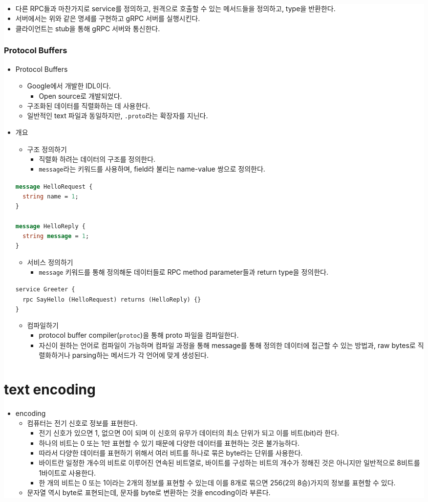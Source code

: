   - 다른 RPC들과 마찬가지로 service를 정의하고, 원격으로 호출할 수 있는 메서드들을 정의하고, type을 반환한다.
  - 서버에서는 위와 같은 명세를 구현하고 gRPC 서버를 실행시킨다.
  - 클라이언트는 stub을 통해 gRPC 서버와 통신한다.



### Protocol Buffers

- Protocol Buffers
  - Google에서 개발한 IDL이다.
    - Open source로 개발되었다.
  - 구조화된 데이터를 직렬화하는 데 사용한다.
  - 일반적인 text 파일과 동일하지만, `.proto`라는 확장자를 지닌다.



- 개요

  - 구조 정의하기
    - 직렬화 하려는 데이터의 구조를 정의한다.
    - `message`라는 키워드를 사용하며, field라 불리는 name-value 쌍으로 정의한다.

  ```protobuf
  message HelloRequest {
    string name = 1;
  }
  
  message HelloReply {
    string message = 1;
  }
  ```

  - 서비스 정의하기
    - `message` 키워드를 통해 정의해둔 데이터들로 RPC method parameter들과 return type을 정의한다.

  ```protobuf
  service Greeter {
    rpc SayHello (HelloRequest) returns (HelloReply) {}
  }
  ```

  - 컴파일하기
    - protocol buffer compiler(`protoc`)을 통해 proto 파일을 컴파일한다.
    - 자신이 원하는 언어로 컴파일이 가능하며 컴파일 과정을 통해 message를 통해 정의한 데이터에 접근할 수 있는 방법과, raw bytes로 직렬화하거나 parsing하는 메서드가 각 언어에 맞게 생성된다.



# text encoding

- encoding
  - 컴퓨터는 전기 신호로 정보를 표현한다.
    - 전기 신호가 있으면 1, 없으면 0이 되며 이 신호의 유무가 데이터의 최소 단위가 되고 이를 비트(bit)라 한다.
    - 하나의 비트는 0 또는 1만 표현할 수 있기 때문에 다양한 데이터를 표현하는 것은 불가능하다.
    - 따라서 다양한 데이터를 표현하기 위해서 여러 비트를 하나로 묶은 byte라는 단위를 사용한다.
    - 바이트란 일정한 개수의 비트로 이루어진 연속된 비트열로, 바이트를 구성하는 비트의 개수가 정해진 것은 아니지만 일반적으로 8비트를 1바이트로 사용한다.
    - 한 개의 비트는 0 또는 1이라는 2개의 정보를 표현할 수 있는데 이를 8개로 묶으면 256(2의 8승)가지의 정보를 표현할 수 있다.
  - 문자열 역시 byte로 표현되는데, 문자를 byte로 변환하는 것을 encoding이라 부른다.
